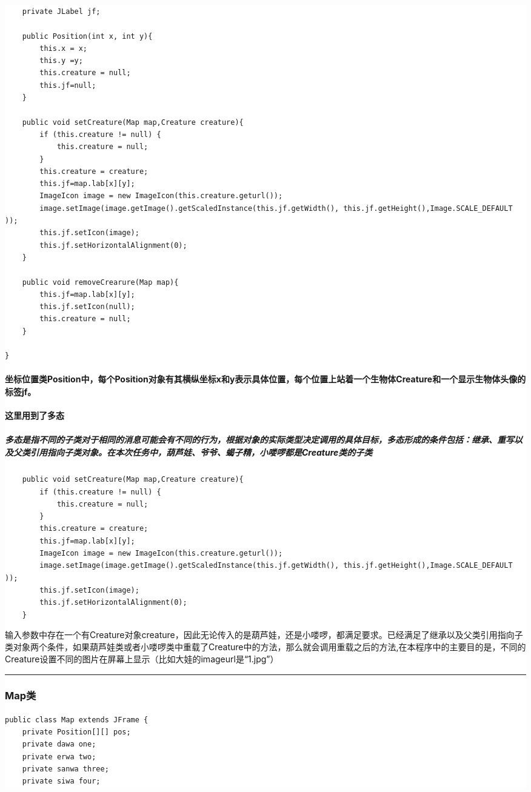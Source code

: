 ```
    private JLabel jf;
    
    public Position(int x, int y){
		this.x = x;
		this.y =y;
		this.creature = null; 
		this.jf=null;
    }

    public void setCreature(Map map,Creature creature){
		if (this.creature != null) {
			this.creature = null;
		}
		this.creature = creature;
		this.jf=map.lab[x][y];
		ImageIcon image = new ImageIcon(this.creature.geturl());
		image.setImage(image.getImage().getScaledInstance(this.jf.getWidth(), this.jf.getHeight(),Image.SCALE_DEFAULT ));
		this.jf.setIcon(image);
		this.jf.setHorizontalAlignment(0);
    }

    public void removeCrearure(Map map){
    	this.jf=map.lab[x][y];
    	this.jf.setIcon(null);
    	this.creature = null; 
    }

}
```
#### 坐标位置类Position中，每个Position对象有其横纵坐标x和y表示具体位置，每个位置上站着一个生物体Creature和一个显示生物体头像的标签jf。

#### 这里用到了多态

##### 多态是指不同的子类对于相同的消息可能会有不同的行为，根据对象的实际类型决定调用的具体目标，多态形成的条件包括：继承、重写以及父类引用指向子类对象。在本次任务中，葫芦娃、爷爷、蝎子精，小喽啰都是Creature类的子类

```
    public void setCreature(Map map,Creature creature){
		if (this.creature != null) {
			this.creature = null;
		}
		this.creature = creature;
		this.jf=map.lab[x][y];
		ImageIcon image = new ImageIcon(this.creature.geturl());
		image.setImage(image.getImage().getScaledInstance(this.jf.getWidth(), this.jf.getHeight(),Image.SCALE_DEFAULT ));
		this.jf.setIcon(image);
		this.jf.setHorizontalAlignment(0);
    }
```
输入参数中存在一个有Creature对象creature，因此无论传入的是葫芦娃，还是小喽啰，都满足要求。已经满足了继承以及父类引用指向子类对象两个条件，如果葫芦娃类或者小喽啰类中重载了Creature中的方法，那么就会调用重载之后的方法,在本程序中的主要目的是，不同的Creature设置不同的图片在屏幕上显示（比如大娃的imageurl是“1.jpg”）
***
### Map类
```
public class Map extends JFrame {
    private Position[][] pos;
    private dawa one;
    private erwa two;
    private sanwa three;
    private siwa four;
```
